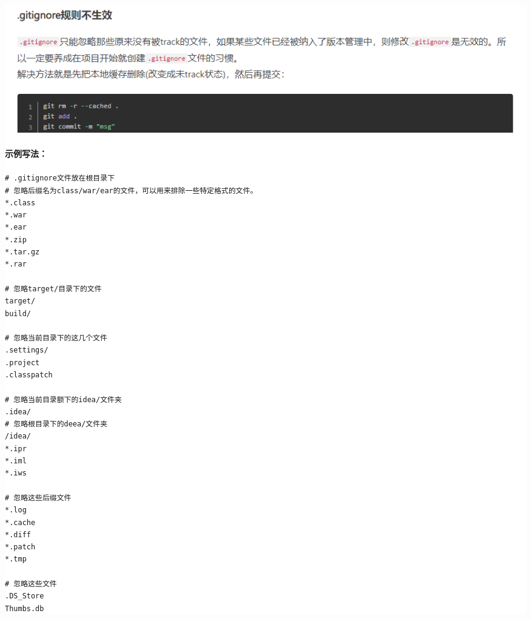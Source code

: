 ![image-20220320132732444](readme.assets/image-20220320132732444.png)



#### 示例写法：

```
# .gitignore文件放在根目录下
# 忽略后缀名为class/war/ear的文件，可以用来排除一些特定格式的文件。
*.class
*.war
*.ear
*.zip
*.tar.gz
*.rar

# 忽略target/目录下的文件
target/
build/

# 忽略当前目录下的这几个文件
.settings/
.project
.classpatch

# 忽略当前目录额下的idea/文件夹
.idea/
# 忽略根目录下的deea/文件夹
/idea/
*.ipr
*.iml
*.iws

# 忽略这些后缀文件
*.log
*.cache
*.diff
*.patch
*.tmp

# 忽略这些文件
.DS_Store
Thumbs.db
```
